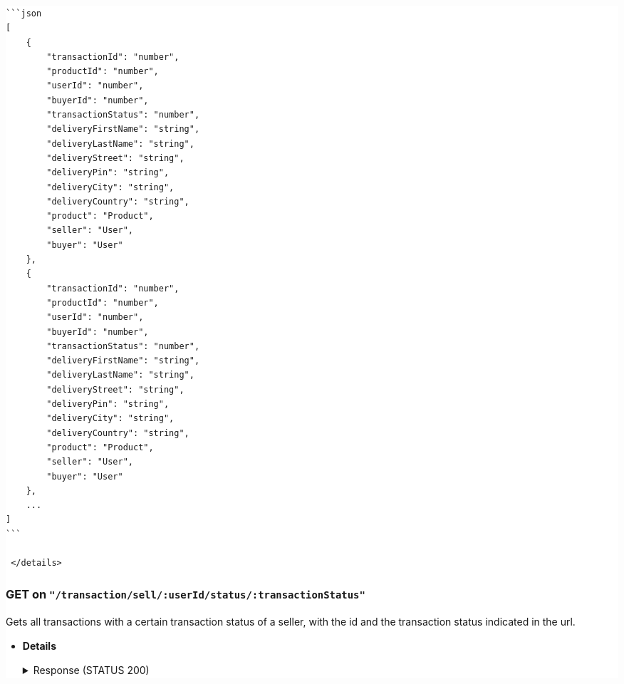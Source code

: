     ```json
    [
        {   
            "transactionId": "number",
            "productId": "number",
            "userId": "number",
            "buyerId": "number",   
            "transactionStatus": "number",
            "deliveryFirstName": "string",
            "deliveryLastName": "string",
            "deliveryStreet": "string",
            "deliveryPin": "string",
            "deliveryCity": "string",
            "deliveryCountry": "string",
            "product": "Product",
            "seller": "User",
            "buyer": "User"
        }, 
        {   
            "transactionId": "number",
            "productId": "number",
            "userId": "number",
            "buyerId": "number",   
            "transactionStatus": "number",
            "deliveryFirstName": "string",
            "deliveryLastName": "string",
            "deliveryStreet": "string",
            "deliveryPin": "string",
            "deliveryCity": "string",
            "deliveryCountry": "string",
            "product": "Product",
            "seller": "User",
            "buyer": "User"
        },
        ...
    ]
    ```

     </details>

###  GET on `"/transaction/sell/:userId/status/:transactionStatus"`

Gets all transactions with a certain transaction status of a seller, with the id and the transaction status indicated in the url. 

- **Details**
  
    <details>

    <summary>Response (STATUS 200)</summary>    

    ```json
    [
        {   
            "transactionId": "number",
            "productId": "number",
            "userId": "number",
            "buyerId": "number",   
            "transactionStatus": "number",
            "deliveryFirstName": "string",
            "deliveryLastName": "string",
            "deliveryStreet": "string",
            "deliveryPin": "string",
            "deliveryCity": "string",
            "deliveryCountry": "string",